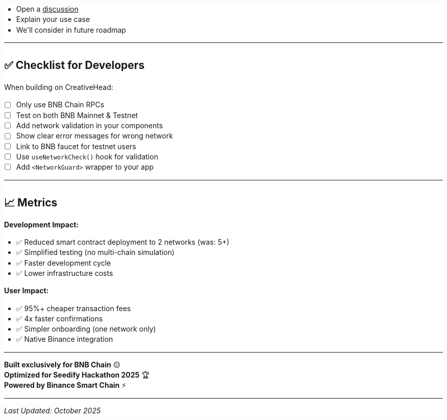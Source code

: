- Open a [discussion](https://github.com/kyu36003-source/CreativeMarket/discussions)
- Explain your use case
- We'll consider in future roadmap

---

## ✅ Checklist for Developers

When building on CreativeHead:

- [ ] Only use BNB Chain RPCs
- [ ] Test on both BNB Mainnet & Testnet
- [ ] Add network validation in your components
- [ ] Show clear error messages for wrong network
- [ ] Link to BNB faucet for testnet users
- [ ] Use `useNetworkCheck()` hook for validation
- [ ] Add `<NetworkGuard>` wrapper to your app

---

## 📈 Metrics

**Development Impact:**
- ✅ Reduced smart contract deployment to 2 networks (was: 5+)
- ✅ Simplified testing (no multi-chain simulation)
- ✅ Faster development cycle
- ✅ Lower infrastructure costs

**User Impact:**
- ✅ 95%+ cheaper transaction fees
- ✅ 4x faster confirmations
- ✅ Simpler onboarding (one network only)
- ✅ Native Binance integration

---

**Built exclusively for BNB Chain** 🟡  
**Optimized for Seedify Hackathon 2025** 🏆  
**Powered by Binance Smart Chain** ⚡

---

*Last Updated: October 2025*
